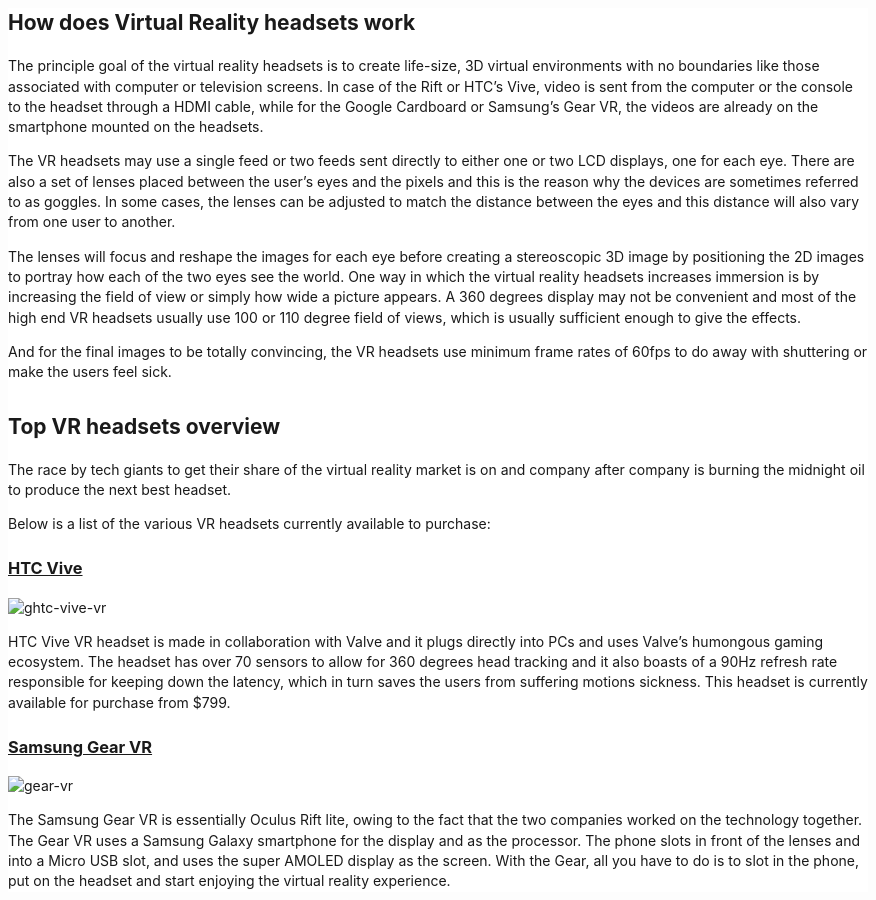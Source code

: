 
## How does Virtual Reality headsets work

 The principle goal of the virtual reality headsets is to create life-size, 3D virtual environments with no boundaries like those associated with computer or television screens. In case of the Rift or HTC’s Vive, video is sent from the computer or the console to the headset through a HDMI cable, while for the Google Cardboard or Samsung’s Gear VR, the videos are already on the smartphone mounted on the headsets.

 The VR headsets may use a single feed or two feeds sent directly to either one or two LCD displays, one for each eye. There are also a set of lenses placed between the user’s eyes and the pixels and this is the reason why the devices are sometimes referred to as goggles. In some cases, the lenses can be adjusted to match the distance between the eyes and this distance will also vary from one user to another.

 The lenses will focus and reshape the images for each eye before creating a stereoscopic 3D image by positioning the 2D images to portray how each of the two eyes see the world. One way in which the virtual reality headsets increases immersion is by increasing the field of view or simply how wide a picture appears. A 360 degrees display may not be convenient and most of the high end VR headsets usually use 100 or 110 degree field of views, which is usually sufficient enough to give the effects.

 And for the final images to be totally convincing, the VR headsets use minimum frame rates of 60fps to do away with shuttering or make the users feel sick.

## Top VR headsets overview

 The race by tech giants to get their share of the virtual reality market is on and company after company is burning the midnight oil to produce the next best headset.

 Below is a list of the various VR headsets currently available to purchase:

### [HTC Vive]( https://www.vive.com/ )

![ghtc-vive-vr](https://images.wondershare.com/filmora/article-images/htc-vive.png)

 HTC Vive VR headset is made in collaboration with Valve and it plugs directly into PCs and uses Valve’s humongous gaming ecosystem. The headset has over 70 sensors to allow for 360 degrees head tracking and it also boasts of a 90Hz refresh rate responsible for keeping down the latency, which in turn saves the users from suffering motions sickness. This headset is currently available for purchase from $799.


<iframe width="560" height="315" src="https://www.youtube.com/embed/eu4vwlZcMvM?si=4vEczfVU4BUUFP-t" title="YouTube video player" frameborder="0" allow="accelerometer; autoplay; clipboard-write; encrypted-media; gyroscope; picture-in-picture; web-share" referrerpolicy="strict-origin-when-cross-origin" allowfullscreen></iframe>


### [Samsung Gear VR](http://www.samsung.com/global/galaxy/gear-vr/  )

![gear-vr](https://images.wondershare.com/filmora/article-images/gear-vr.png)

 The Samsung Gear VR is essentially Oculus Rift lite, owing to the fact that the two companies worked on the technology together. The Gear VR uses a Samsung Galaxy smartphone for the display and as the processor. The phone slots in front of the lenses and into a Micro USB slot, and uses the super AMOLED display as the screen. With the Gear, all you have to do is to slot in the phone, put on the headset and start enjoying the virtual reality experience.

